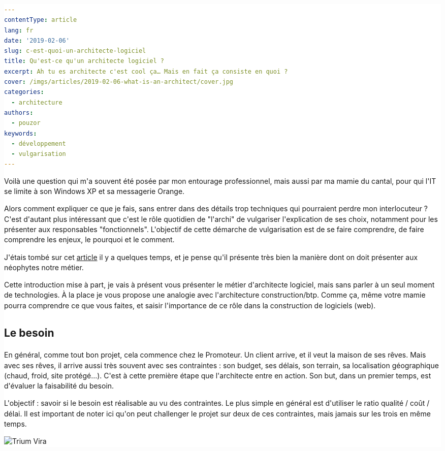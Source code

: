 ```yaml
---
contentType: article
lang: fr
date: '2019-02-06'
slug: c-est-quoi-un-architecte-logiciel
title: Qu'est-ce qu'un architecte logiciel ?
excerpt: Ah tu es architecte c'est cool ça… Mais en fait ça consiste en quoi ?
cover: /imgs/articles/2019-02-06-what-is-an-architect/cover.jpg
categories:
  - architecture
authors:
  - pouzor
keywords:
  - développement
  - vulgarisation
---
```


Voilà une question qui m'a souvent été posée par mon entourage professionnel, mais aussi par ma mamie du cantal, pour qui l'IT se limite à son Windows XP et sa messagerie Orange.

Alors comment expliquer ce que je fais, sans entrer dans des détails trop techniques qui pourraient perdre mon interlocuteur ?
C'est d'autant plus intéressant que c'est le rôle quotidien de "l'archi" de vulgariser l'explication de ses choix, notamment pour les présenter aux responsables "fonctionnels". L'objectif de cette démarche de vulgarisation est de se faire comprendre, de faire comprendre les enjeux, le pourquoi et le comment.

J'étais tombé sur cet [article](https://blogue.genium360.ca/article/actualites/7-techniques-de-communication-en-matiere-de-vulgarisation-scientifique/) il y a quelques temps, et je pense qu'il présente très bien la manière dont on doit présenter aux néophytes notre métier.

Cette introduction mise à part, je vais à présent vous présenter le métier d'architecte logiciel, mais sans parler à un seul moment de technologies. À la place je vous propose une analogie avec l'architecture construction/btp. Comme ça, même votre mamie pourra comprendre ce que vous faites, et saisir l'importance de ce rôle dans la construction de logiciels (web).


## Le besoin

En général, comme tout bon projet, cela commence chez le Promoteur. Un client arrive, et il veut la maison de ses rêves. Mais avec ses rêves, il arrive aussi très souvent avec ses contraintes : son budget, ses délais, son terrain, sa localisation géographique (chaud, froid, site protégé...). C'est à cette première étape que l'architecte entre en action. Son but, dans un premier temps, est d'évaluer la faisabilité du besoin.

L'objectif : savoir si le besoin est réalisable au vu des contraintes. Le plus simple en général est d'utiliser le ratio qualité / coût / délai. Il est important de noter ici qu'on peut challenger le projet sur deux de ces contraintes, mais jamais sur les trois en même temps.

![Trium Vira]({BASE_URL}/imgs/articles/2019-02-06-what-is-an-architect/triumvira.png)

